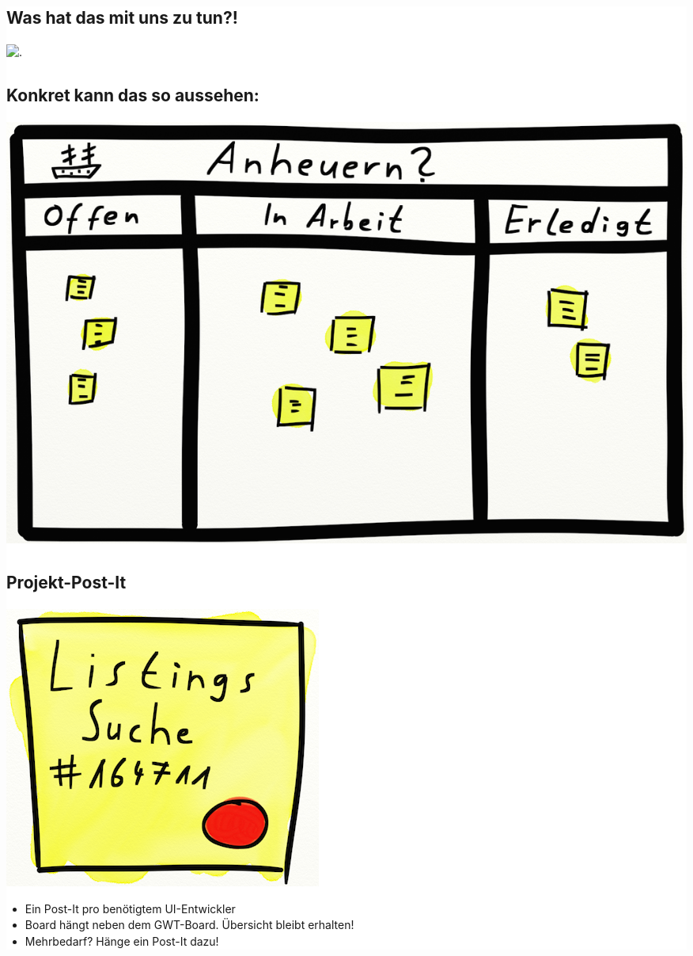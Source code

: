 
## Was hat das mit uns zu tun?!
![.](thefuckyousay.gif)


## Konkret kann das so aussehen:
![.](AnheuernBoardSmall.png)


## Projekt-Post-It
![.](ProjectPostItSmall.png)

- Ein Post-It pro benötigtem UI-Entwickler
- Board hängt neben dem GWT-Board. Übersicht bleibt erhalten!
- Mehrbedarf? Hänge ein Post-It dazu!